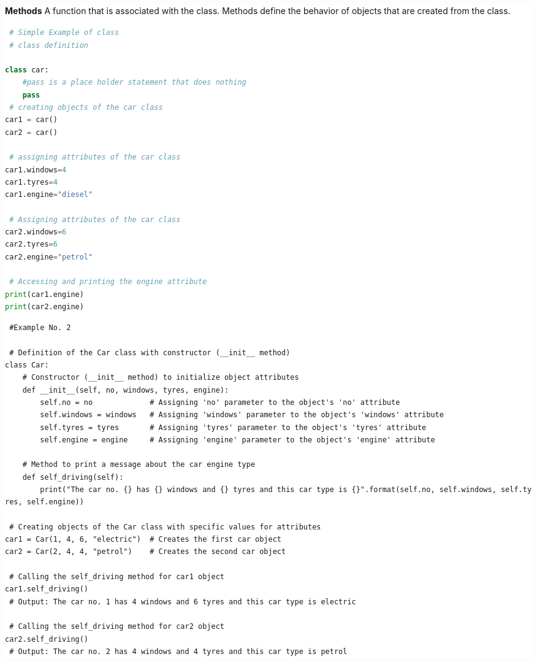 

**Methods**
A function that is associated with the class. Methods define the behavior of objects that are created from the class.

```python
 # Simple Example of class
 # class definition

class car:
    #pass is a place holder statement that does nothing
    pass
 # creating objects of the car class
car1 = car()
car2 = car()

 # assigning attributes of the car class
car1.windows=4
car1.tyres=4
car1.engine="diesel"

 # Assigning attributes of the car class
car2.windows=6
car2.tyres=6
car2.engine="petrol"

 # Accessing and printing the engine attribute
print(car1.engine)
print(car2.engine)
```
```
 #Example No. 2

 # Definition of the Car class with constructor (__init__ method)
class Car:
    # Constructor (__init__ method) to initialize object attributes
    def __init__(self, no, windows, tyres, engine):
        self.no = no             # Assigning 'no' parameter to the object's 'no' attribute
        self.windows = windows   # Assigning 'windows' parameter to the object's 'windows' attribute
        self.tyres = tyres       # Assigning 'tyres' parameter to the object's 'tyres' attribute
        self.engine = engine     # Assigning 'engine' parameter to the object's 'engine' attribute

    # Method to print a message about the car engine type
    def self_driving(self):
        print("The car no. {} has {} windows and {} tyres and this car type is {}".format(self.no, self.windows, self.tyres, self.engine))

 # Creating objects of the Car class with specific values for attributes
car1 = Car(1, 4, 6, "electric")  # Creates the first car object
car2 = Car(2, 4, 4, "petrol")    # Creates the second car object

 # Calling the self_driving method for car1 object
car1.self_driving()
 # Output: The car no. 1 has 4 windows and 6 tyres and this car type is electric

 # Calling the self_driving method for car2 object
car2.self_driving()
 # Output: The car no. 2 has 4 windows and 4 tyres and this car type is petrol
```
